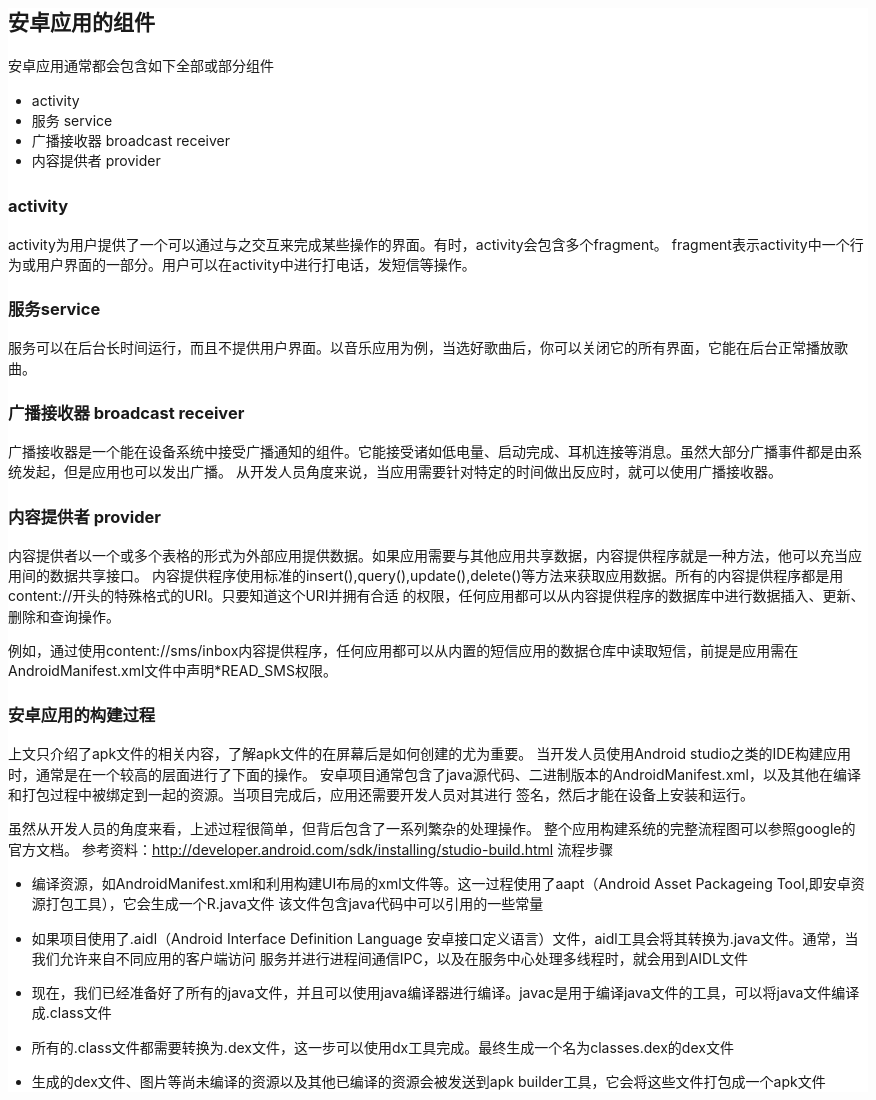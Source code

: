 

## 安卓应用的组件
安卓应用通常都会包含如下全部或部分组件
- activity
- 服务 service
- 广播接收器 broadcast receiver
- 内容提供者 provider

### activity
activity为用户提供了一个可以通过与之交互来完成某些操作的界面。有时，activity会包含多个fragment。
fragment表示activity中一个行为或用户界面的一部分。用户可以在activity中进行打电话，发短信等操作。

### 服务service
服务可以在后台长时间运行，而且不提供用户界面。以音乐应用为例，当选好歌曲后，你可以关闭它的所有界面，它能在后台正常播放歌曲。

### 广播接收器 broadcast receiver
广播接收器是一个能在设备系统中接受广播通知的组件。它能接受诸如低电量、启动完成、耳机连接等消息。虽然大部分广播事件都是由系统发起，但是应用也可以发出广播。
从开发人员角度来说，当应用需要针对特定的时间做出反应时，就可以使用广播接收器。

### 内容提供者 provider
内容提供者以一个或多个表格的形式为外部应用提供数据。如果应用需要与其他应用共享数据，内容提供程序就是一种方法，他可以充当应用间的数据共享接口。
内容提供程序使用标准的insert(),query(),update(),delete()等方法来获取应用数据。所有的内容提供程序都是用content://开头的特殊格式的URI。只要知道这个URI并拥有合适
的权限，任何应用都可以从内容提供程序的数据库中进行数据插入、更新、删除和查询操作。

例如，通过使用content://sms/inbox内容提供程序，任何应用都可以从内置的短信应用的数据仓库中读取短信，前提是应用需在AndroidManifest.xml文件中声明*READ_SMS权限。

### 安卓应用的构建过程
上文只介绍了apk文件的相关内容，了解apk文件的在屏幕后是如何创建的尤为重要。
当开发人员使用Android studio之类的IDE构建应用时，通常是在一个较高的层面进行了下面的操作。
安卓项目通常包含了java源代码、二进制版本的AndroidManifest.xml，以及其他在编译和打包过程中被绑定到一起的资源。当项目完成后，应用还需要开发人员对其进行
签名，然后才能在设备上安装和运行。

虽然从开发人员的角度来看，上述过程很简单，但背后包含了一系列繁杂的处理操作。
整个应用构建系统的完整流程图可以参照google的官方文档。
参考资料：http://developer.android.com/sdk/installing/studio-build.html 
流程步骤
- 编译资源，如AndroidManifest.xml和利用构建UI布局的xml文件等。这一过程使用了aapt（Android Asset Packageing Tool,即安卓资源打包工具），它会生成一个R.java文件
  该文件包含java代码中可以引用的一些常量

- 如果项目使用了.aidl（Android Interface Definition Language 安卓接口定义语言）文件，aidl工具会将其转换为.java文件。通常，当我们允许来自不同应用的客户端访问
  服务并进行进程间通信IPC，以及在服务中心处理多线程时，就会用到AIDL文件

- 现在，我们已经准备好了所有的java文件，并且可以使用java编译器进行编译。javac是用于编译java文件的工具，可以将java文件编译成.class文件

- 所有的.class文件都需要转换为.dex文件，这一步可以使用dx工具完成。最终生成一个名为classes.dex的dex文件

- 生成的dex文件、图片等尚未编译的资源以及其他已编译的资源会被发送到apk builder工具，它会将这些文件打包成一个apk文件
